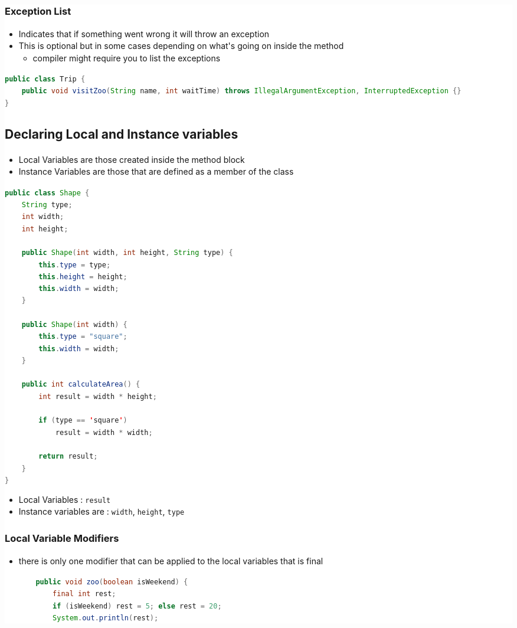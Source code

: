 ### Exception List
- Indicates that if something went wrong it will throw an exception
- This is optional but in some cases depending on what's going on inside the method 
  - compiler might require you to list the exceptions

```java
public class Trip {
    public void visitZoo(String name, int waitTime) throws IllegalArgumentException, InterruptedException {}
}
```

## Declaring Local and Instance variables
- Local Variables are those created inside the method block
- Instance Variables are those that are defined as a member of the class

```java
public class Shape {
    String type;
    int width;
    int height;

    public Shape(int width, int height, String type) {
        this.type = type;
        this.height = height;
        this.width = width;
    }

    public Shape(int width) {
        this.type = "square";
        this.width = width;
    }
    
    public int calculateArea() {
        int result = width * height;
        
        if (type == 'square')
            result = width * width;
        
        return result;
    }
}
```
- Local Variables : `result`
- Instance variables are : `width`, `height`, `type`

### Local Variable Modifiers
- there is only one modifier that can be applied to the local variables that is final
    
    ```java
        public void zoo(boolean isWeekend) {
            final int rest;
            if (isWeekend) rest = 5; else rest = 20;
            System.out.println(rest);
  